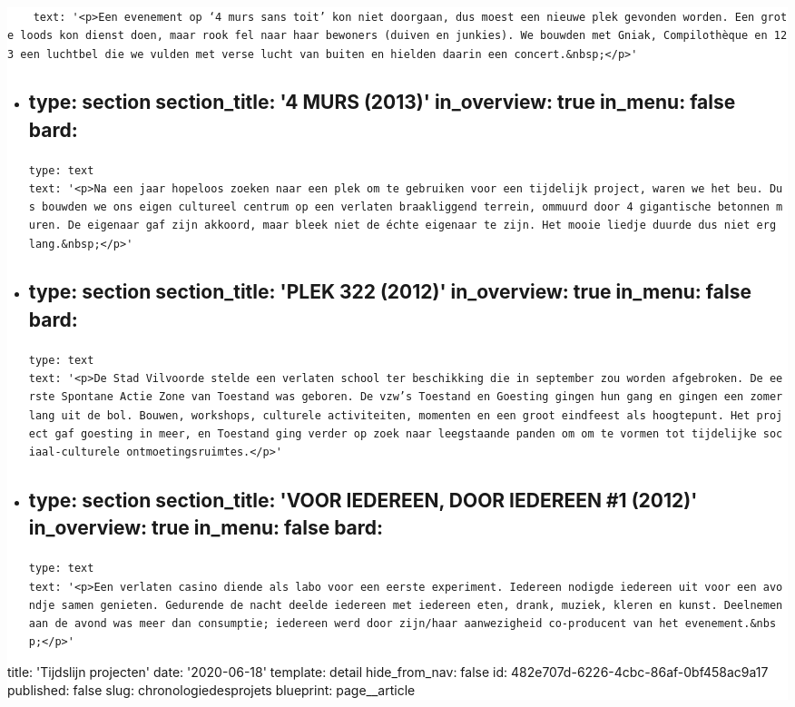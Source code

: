         text: '<p>Een evenement op ‘4 murs sans toit’ kon niet doorgaan, dus moest een nieuwe plek gevonden worden. Een grote loods kon dienst doen, maar rook fel naar haar bewoners (duiven en junkies). We bouwden met Gniak, Compilothèque en 123 een luchtbel die we vulden met verse lucht van buiten en hielden daarin een concert.&nbsp;</p>'
  -
    type: section
    section_title: '4 MURS (2013)'
    in_overview: true
    in_menu: false
    bard:
      -
        type: text
        text: '<p>Na een jaar hopeloos zoeken naar een plek om te gebruiken voor een tijdelijk project, waren we het beu. Dus bouwden we ons eigen cultureel centrum op een verlaten braakliggend terrein, ommuurd door 4 gigantische betonnen muren. De eigenaar gaf zijn akkoord, maar bleek niet de échte eigenaar te zijn. Het mooie liedje duurde dus niet erg lang.&nbsp;</p>'
  -
    type: section
    section_title: 'PLEK 322 (2012)'
    in_overview: true
    in_menu: false
    bard:
      -
        type: text
        text: '<p>De Stad Vilvoorde stelde een verlaten school ter beschikking die in september zou worden afgebroken. De eerste Spontane Actie Zone van Toestand was geboren. De vzw’s Toestand en Goesting gingen hun gang en gingen een zomer lang uit de bol. Bouwen, workshops, culturele activiteiten, momenten en een groot eindfeest als hoogtepunt. Het project gaf goesting in meer, en Toestand ging verder op zoek naar leegstaande panden om om te vormen tot tijdelijke sociaal-culturele ontmoetingsruimtes.</p>'
  -
    type: section
    section_title: 'VOOR IEDEREEN, DOOR IEDEREEN #1 (2012)'
    in_overview: true
    in_menu: false
    bard:
      -
        type: text
        text: '<p>Een verlaten casino diende als labo voor een eerste experiment. Iedereen nodigde iedereen uit voor een avondje samen genieten. Gedurende de nacht deelde iedereen met iedereen eten, drank, muziek, kleren en kunst. Deelnemen aan de avond was meer dan consumptie; iedereen werd door zijn/haar aanwezigheid co-producent van het evenement.&nbsp;</p>'
title: 'Tijdslijn projecten'
date: '2020-06-18'
template: detail
hide_from_nav: false
id: 482e707d-6226-4cbc-86af-0bf458ac9a17
published: false
slug: chronologiedesprojets
blueprint: page__article
